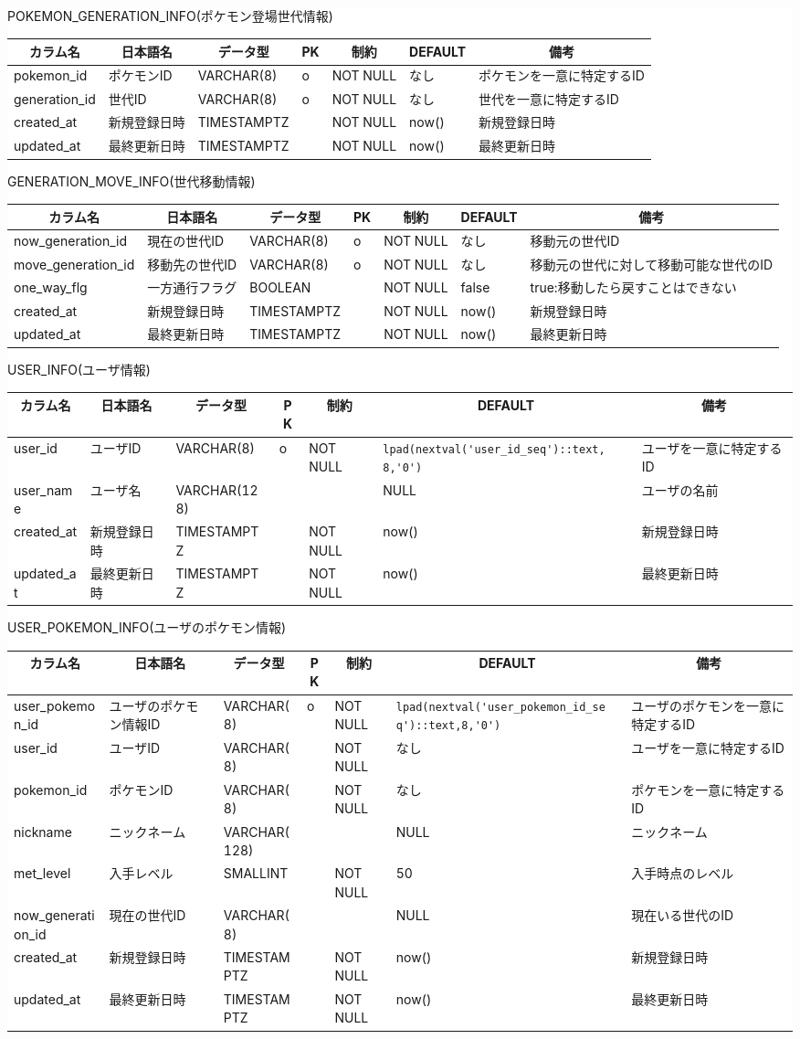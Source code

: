 POKEMON_GENERATION_INFO(ポケモン登場世代情報)

| カラム名           | 日本語名   | データ型        | PK | 制約       | DEFAULT | 備考             |
| -------------- | ------ | ----------- | -- | -------- | ------- | -------------- |
| pokemon_id    | ポケモンID | VARCHAR(8)  | o  | NOT NULL | なし      | ポケモンを一意に特定するID |
| generation_id | 世代ID   | VARCHAR(8)  | o  | NOT NULL | なし      | 世代を一意に特定するID   |
| created_at    | 新規登録日時 | TIMESTAMPTZ |    | NOT NULL | now()   | 新規登録日時         |
| updated_at    | 最終更新日時 | TIMESTAMPTZ |    | NOT NULL | now()   | 最終更新日時         |


GENERATION_MOVE_INFO(世代移動情報)

| カラム名                 | 日本語名     | データ型        | PK | 制約       | DEFAULT | 備考                   |
| -------------------- | -------- | ----------- | -- | -------- | ------- | -------------------- |
| now_generation_id  | 現在の世代ID  | VARCHAR(8)  | o  | NOT NULL | なし      | 移動元の世代ID             |
| move_generation_id | 移動先の世代ID | VARCHAR(8)  | o  | NOT NULL | なし      | 移動元の世代に対して移動可能な世代のID |
| one_way_flg        | 一方通行フラグ  | BOOLEAN     |    | NOT NULL | false   | true:移動したら戻すことはできない  |
| created_at          | 新規登録日時   | TIMESTAMPTZ |    | NOT NULL | now()   | 新規登録日時               |
| updated_at          | 最終更新日時   | TIMESTAMPTZ |    | NOT NULL | now()   | 最終更新日時               |

USER_INFO(ユーザ情報)

| カラム名        | 日本語名   | データ型         | PK | 制約       | DEFAULT                                    | 備考            |
| ----------- | ------ | ------------ | -- | -------- | ------------------------------------------ | ------------- |
| user_id    | ユーザID  | VARCHAR(8)   | o  | NOT NULL | `lpad(nextval('user_id_seq')::text,8,'0')` | ユーザを一意に特定するID |
| user_name  | ユーザ名   | VARCHAR(128) |    |          | NULL                                       | ユーザの名前        |
| created_at | 新規登録日時 | TIMESTAMPTZ  |    | NOT NULL | now()                                      | 新規登録日時        |
| updated_at | 最終更新日時 | TIMESTAMPTZ  |    | NOT NULL | now()                                      | 最終更新日時        |

USER_POKEMON_INFO(ユーザのポケモン情報)

| カラム名                | 日本語名         | データ型         | PK | 制約       | DEFAULT                                            | 備考                 |
| ------------------- | ------------ | ------------ | -- | -------- | -------------------------------------------------- | ------------------ |
| user_pokemon_id   | ユーザのポケモン情報ID | VARCHAR(8)   | o  | NOT NULL | `lpad(nextval('user_pokemon_id_seq')::text,8,'0')` | ユーザのポケモンを一意に特定するID |
| user_id            | ユーザID        | VARCHAR(8)   |    | NOT NULL | なし                                                 | ユーザを一意に特定するID      |
| pokemon_id         | ポケモンID       | VARCHAR(8)   |    | NOT NULL | なし                                                 | ポケモンを一意に特定するID     |
| nickname            | ニックネーム       | VARCHAR(128) |    |          | NULL                                               | ニックネーム             |
| met_level          | 入手レベル        | SMALLINT     |    | NOT NULL | 50                                                  | 入手時点のレベル           |
| now_generation_id | 現在の世代ID      | VARCHAR(8)   |    |          | NULL                                               | 現在いる世代のID          |
| created_at         | 新規登録日時       | TIMESTAMPTZ  |    | NOT NULL | now()                                              | 新規登録日時             |
| updated_at         | 最終更新日時       | TIMESTAMPTZ  |    | NOT NULL | now()                                              | 最終更新日時             |
